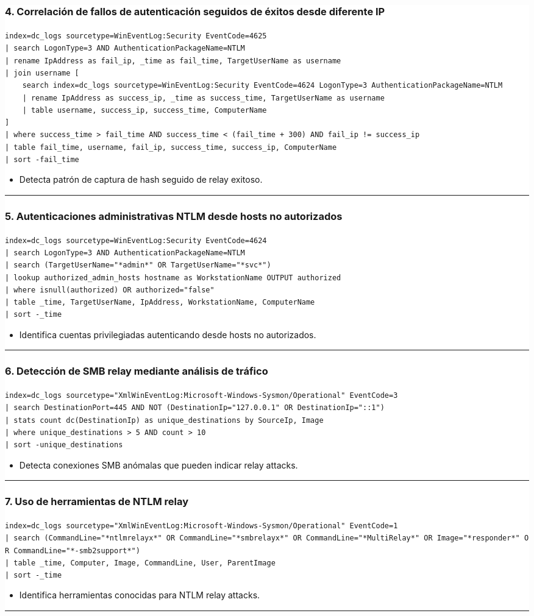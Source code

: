 
### **4. Correlación de fallos de autenticación seguidos de éxitos desde diferente IP**
```splunk
index=dc_logs sourcetype=WinEventLog:Security EventCode=4625
| search LogonType=3 AND AuthenticationPackageName=NTLM
| rename IpAddress as fail_ip, _time as fail_time, TargetUserName as username
| join username [
    search index=dc_logs sourcetype=WinEventLog:Security EventCode=4624 LogonType=3 AuthenticationPackageName=NTLM
    | rename IpAddress as success_ip, _time as success_time, TargetUserName as username
    | table username, success_ip, success_time, ComputerName
]
| where success_time > fail_time AND success_time < (fail_time + 300) AND fail_ip != success_ip
| table fail_time, username, fail_ip, success_time, success_ip, ComputerName
| sort -fail_time
```
- Detecta patrón de captura de hash seguido de relay exitoso.

---

### **5. Autenticaciones administrativas NTLM desde hosts no autorizados**
```splunk
index=dc_logs sourcetype=WinEventLog:Security EventCode=4624
| search LogonType=3 AND AuthenticationPackageName=NTLM
| search (TargetUserName="*admin*" OR TargetUserName="*svc*")
| lookup authorized_admin_hosts hostname as WorkstationName OUTPUT authorized
| where isnull(authorized) OR authorized="false"
| table _time, TargetUserName, IpAddress, WorkstationName, ComputerName
| sort -_time
```
- Identifica cuentas privilegiadas autenticando desde hosts no autorizados.

---

### **6. Detección de SMB relay mediante análisis de tráfico**
```splunk
index=dc_logs sourcetype="XmlWinEventLog:Microsoft-Windows-Sysmon/Operational" EventCode=3
| search DestinationPort=445 AND NOT (DestinationIp="127.0.0.1" OR DestinationIp="::1")
| stats count dc(DestinationIp) as unique_destinations by SourceIp, Image
| where unique_destinations > 5 AND count > 10
| sort -unique_destinations
```
- Detecta conexiones SMB anómalas que pueden indicar relay attacks.

---

### **7. Uso de herramientas de NTLM relay**
```splunk
index=dc_logs sourcetype="XmlWinEventLog:Microsoft-Windows-Sysmon/Operational" EventCode=1
| search (CommandLine="*ntlmrelayx*" OR CommandLine="*smbrelayx*" OR CommandLine="*MultiRelay*" OR Image="*responder*" OR CommandLine="*-smb2support*")
| table _time, Computer, Image, CommandLine, User, ParentImage
| sort -_time
```
- Identifica herramientas conocidas para NTLM relay attacks.

---